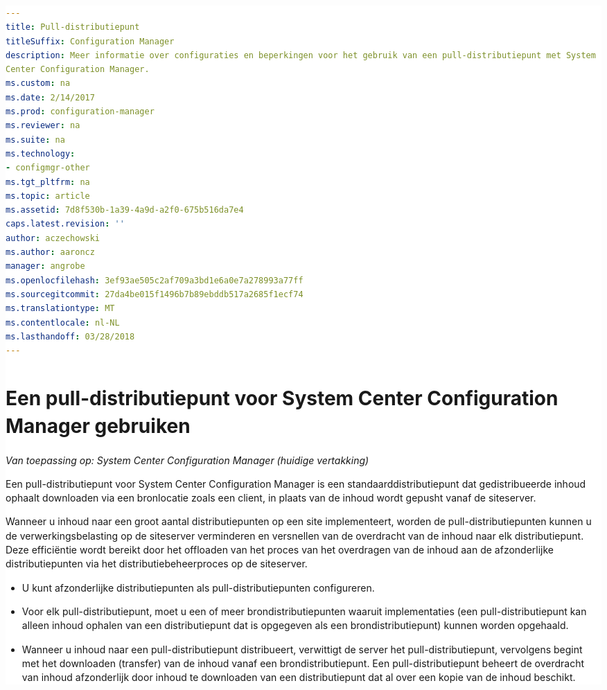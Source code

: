 ```yaml
---
title: Pull-distributiepunt
titleSuffix: Configuration Manager
description: Meer informatie over configuraties en beperkingen voor het gebruik van een pull-distributiepunt met System Center Configuration Manager.
ms.custom: na
ms.date: 2/14/2017
ms.prod: configuration-manager
ms.reviewer: na
ms.suite: na
ms.technology:
- configmgr-other
ms.tgt_pltfrm: na
ms.topic: article
ms.assetid: 7d8f530b-1a39-4a9d-a2f0-675b516da7e4
caps.latest.revision: ''
author: aczechowski
ms.author: aaroncz
manager: angrobe
ms.openlocfilehash: 3ef93ae505c2af709a3bd1e6a0e7a278993a77ff
ms.sourcegitcommit: 27da4be015f1496b7b89ebddb517a2685f1ecf74
ms.translationtype: MT
ms.contentlocale: nl-NL
ms.lasthandoff: 03/28/2018
---
```

# <a name="use-a-pull-distribution-point-with-system-center-configuration-manager"></a>Een pull-distributiepunt voor System Center Configuration Manager gebruiken

*Van toepassing op: System Center Configuration Manager (huidige vertakking)*


Een pull-distributiepunt voor System Center Configuration Manager is een standaarddistributiepunt dat gedistribueerde inhoud ophaalt downloaden via een bronlocatie zoals een client, in plaats van de inhoud wordt gepusht vanaf de siteserver.  

 Wanneer u inhoud naar een groot aantal distributiepunten op een site implementeert, worden de pull-distributiepunten kunnen u de verwerkingsbelasting op de siteserver verminderen en versnellen van de overdracht van de inhoud naar elk distributiepunt. Deze efficiëntie wordt bereikt door het offloaden van het proces van het overdragen van de inhoud aan de afzonderlijke distributiepunten via het distributiebeheerproces op de siteserver.  

-   U kunt afzonderlijke distributiepunten als pull-distributiepunten configureren.  

-   Voor elk pull-distributiepunt, moet u een of meer brondistributiepunten waaruit implementaties (een pull-distributiepunt kan alleen inhoud ophalen van een distributiepunt dat is opgegeven als een brondistributiepunt) kunnen worden opgehaald.  

-   Wanneer u inhoud naar een pull-distributiepunt distribueert, verwittigt de server het pull-distributiepunt, vervolgens begint met het downloaden (transfer) van de inhoud vanaf een brondistributiepunt. Een pull-distributiepunt beheert de overdracht van inhoud afzonderlijk door inhoud te downloaden van een distributiepunt dat al over een kopie van de inhoud beschikt.  
